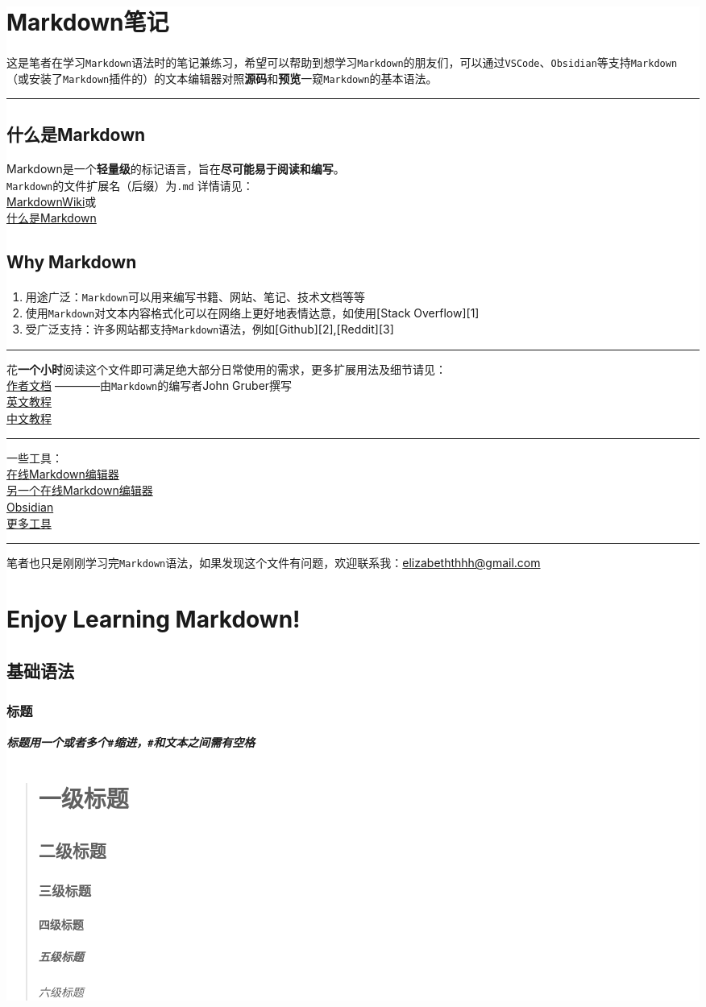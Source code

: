 # Markdown笔记
这是笔者在学习`Markdown`语法时的笔记兼练习，希望可以帮助到想学习`Markdown`的朋友们，可以通过`VSCode`、`Obsidian`等支持`Markdown`（或安装了`Markdown`插件的）的文本编辑器对照**源码**和**预览**一窥`Markdown`的基本语法。

---

## 什么是Markdown
Markdown是一个**轻量级**的标记语言，旨在**尽可能易于阅读和编写**。  
`Markdown`的文件扩展名（后缀）为`.md`
详情请见：  
[MarkdownWiki](https://en.wikipedia.org/wiki/Markdown)或  
[什么是Markdown](https://www.markdown.cn/docs/intro/)

## Why Markdown
1. 用途广泛：`Markdown`可以用来编写书籍、网站、笔记、技术文档等等
2. 使用`Markdown`对文本内容格式化可以在网络上更好地表情达意，如使用[Stack Overflow][1]
3. 受广泛支持：许多网站都支持`Markdown`语法，例如[Github][2],[Reddit][3]

---

花**一个小时**阅读这个文件即可满足绝大部分日常使用的需求，更多扩展用法及细节请见：  
[作者文档](https://daringfireball.net/projects/markdown/syntax) ————由`Markdown`的编写者John Gruber撰写  
[英文教程](https://www.markdownguide.org/)   
[中文教程](https://www.markdown.cn/)

---

一些工具：  
[在线Markdown编辑器](https://dillinger.io/)   
[另一个在线Markdown编辑器](https://stackedit.io/app#)   
[Obsidian](https://obsidian.md/)  
[更多工具](https://markdown.com.cn/tools.html)

---

笔者也只是刚刚学习完`Markdown`语法，如果发现这个文件有问题，欢迎联系我：<elizabeththhh@gmail.com>



# Enjoy Learning Markdown!
## 基础语法

### 标题
***标题用一个或者多个`#`缩进，`#`和文本之间需有空格***
> # 一级标题
> ## 二级标题
> ### 三级标题
> #### 四级标题
> ##### 五级标题
> ###### 六级标题


[^1]: 这是脚注 